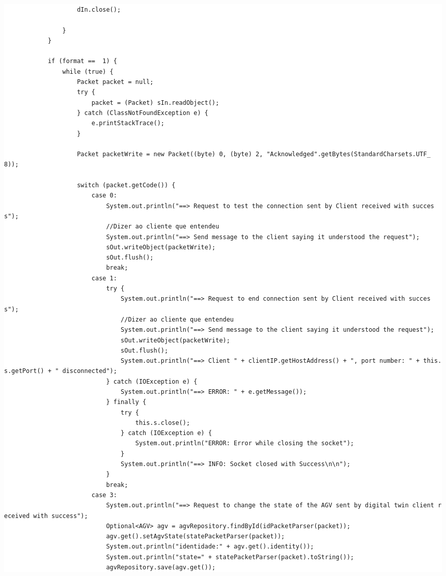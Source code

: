                        dIn.close();

                    }
                }

                if (format ==  1) {
                    while (true) {
                        Packet packet = null;
                        try {
                            packet = (Packet) sIn.readObject();
                        } catch (ClassNotFoundException e) {
                            e.printStackTrace();
                        }

                        Packet packetWrite = new Packet((byte) 0, (byte) 2, "Acknowledged".getBytes(StandardCharsets.UTF_8));

                        switch (packet.getCode()) {
                            case 0:
                                System.out.println("==> Request to test the connection sent by Client received with success");
                                //Dizer ao cliente que entendeu
                                System.out.println("==> Send message to the client saying it understood the request");
                                sOut.writeObject(packetWrite);
                                sOut.flush();
                                break;
                            case 1:
                                try {
                                    System.out.println("==> Request to end connection sent by Client received with success");
                                    //Dizer ao cliente que entendeu
                                    System.out.println("==> Send message to the client saying it understood the request");
                                    sOut.writeObject(packetWrite);
                                    sOut.flush();
                                    System.out.println("==> Client " + clientIP.getHostAddress() + ", port number: " + this.s.getPort() + " disconnected");
                                } catch (IOException e) {
                                    System.out.println("==> ERROR: " + e.getMessage());
                                } finally {
                                    try {
                                        this.s.close();
                                    } catch (IOException e) {
                                        System.out.println("ERROR: Error while closing the socket");
                                    }
                                    System.out.println("==> INFO: Socket closed with Success\n\n");
                                }
                                break;
                            case 3:
                                System.out.println("==> Request to change the state of the AGV sent by digital twin client received with success");
                                Optional<AGV> agv = agvRepository.findById(idPacketParser(packet));
                                agv.get().setAgvState(statePacketParser(packet));
                                System.out.println("identidade:" + agv.get().identity());
                                System.out.println("state=" + statePacketParser(packet).toString());
                                agvRepository.save(agv.get());
